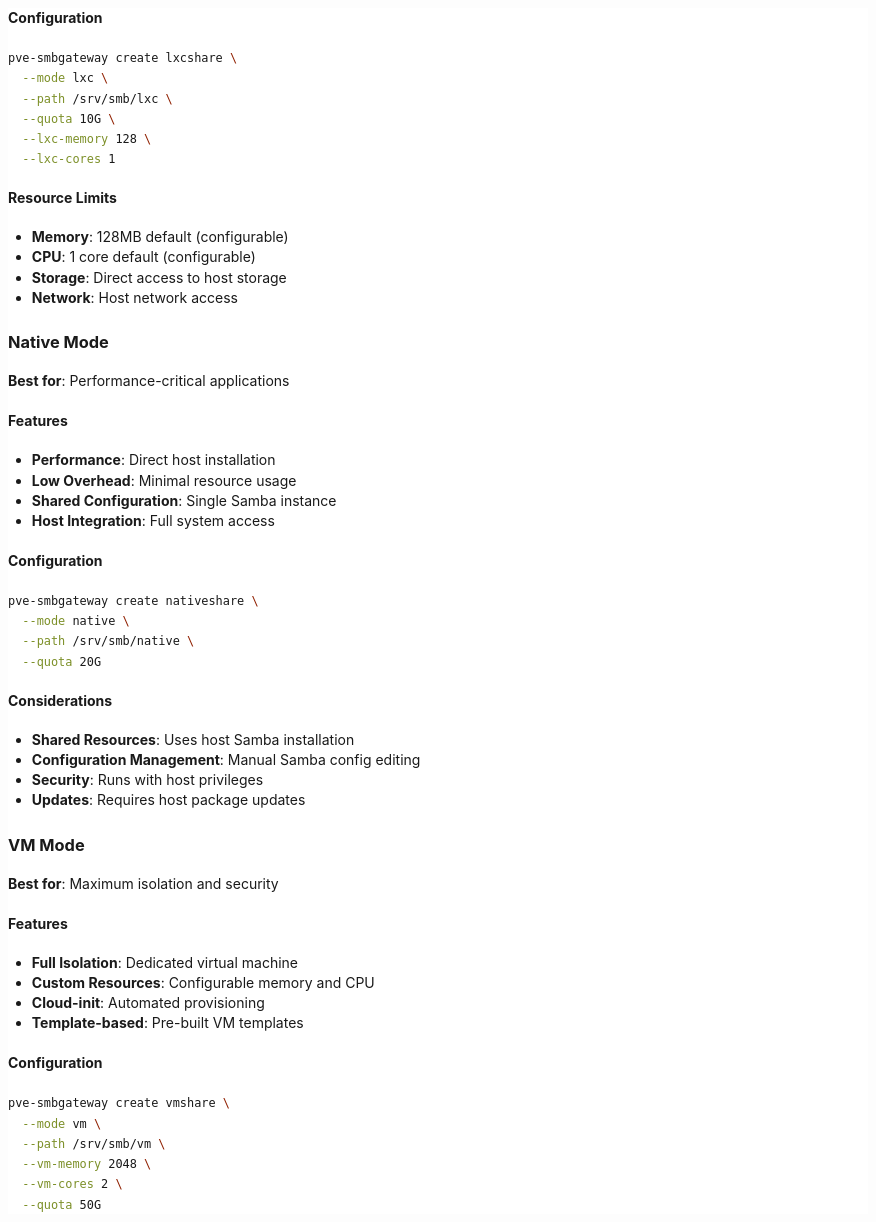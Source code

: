 #### Configuration
```bash
pve-smbgateway create lxcshare \
  --mode lxc \
  --path /srv/smb/lxc \
  --quota 10G \
  --lxc-memory 128 \
  --lxc-cores 1
```

#### Resource Limits
- **Memory**: 128MB default (configurable)
- **CPU**: 1 core default (configurable)
- **Storage**: Direct access to host storage
- **Network**: Host network access

### Native Mode

**Best for**: Performance-critical applications

#### Features
- **Performance**: Direct host installation
- **Low Overhead**: Minimal resource usage
- **Shared Configuration**: Single Samba instance
- **Host Integration**: Full system access

#### Configuration
```bash
pve-smbgateway create nativeshare \
  --mode native \
  --path /srv/smb/native \
  --quota 20G
```

#### Considerations
- **Shared Resources**: Uses host Samba installation
- **Configuration Management**: Manual Samba config editing
- **Security**: Runs with host privileges
- **Updates**: Requires host package updates

### VM Mode

**Best for**: Maximum isolation and security

#### Features
- **Full Isolation**: Dedicated virtual machine
- **Custom Resources**: Configurable memory and CPU
- **Cloud-init**: Automated provisioning
- **Template-based**: Pre-built VM templates

#### Configuration
```bash
pve-smbgateway create vmshare \
  --mode vm \
  --path /srv/smb/vm \
  --vm-memory 2048 \
  --vm-cores 2 \
  --quota 50G
```
